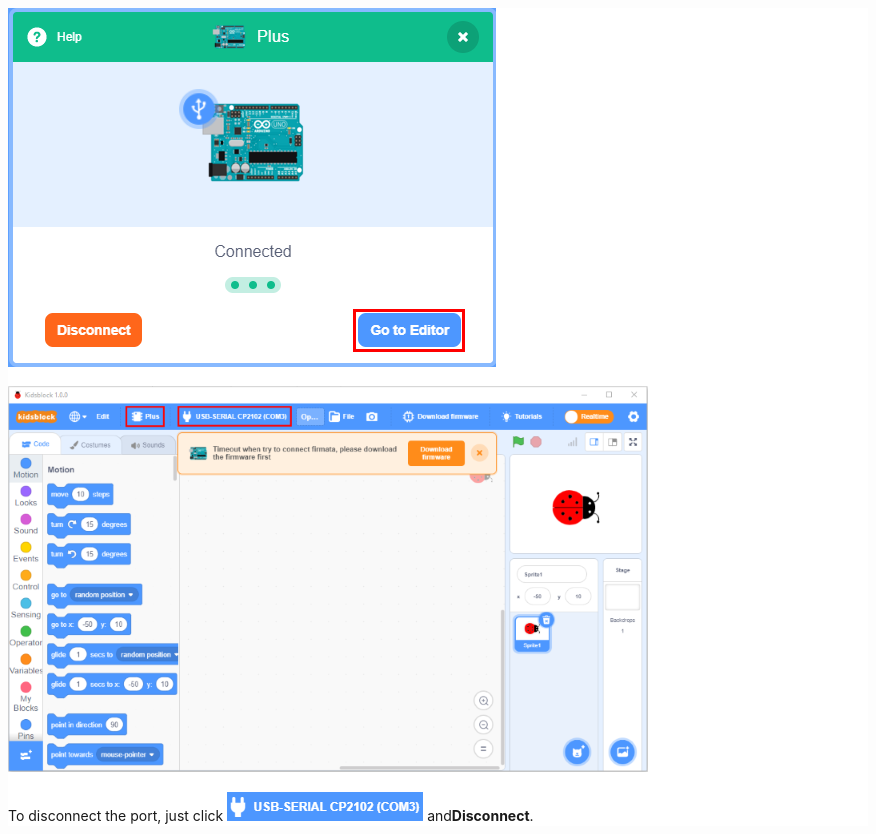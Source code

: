 ![](/media/f328cd859a2557feca3c5eddc863f857.png)

![](/media/9264f12b2d0177aa1271099622821ff0.png)

To disconnect the port, just click ![](/media/75b2ba08926ca69000ad5cc655812d28.png) and**Disconnect**.
